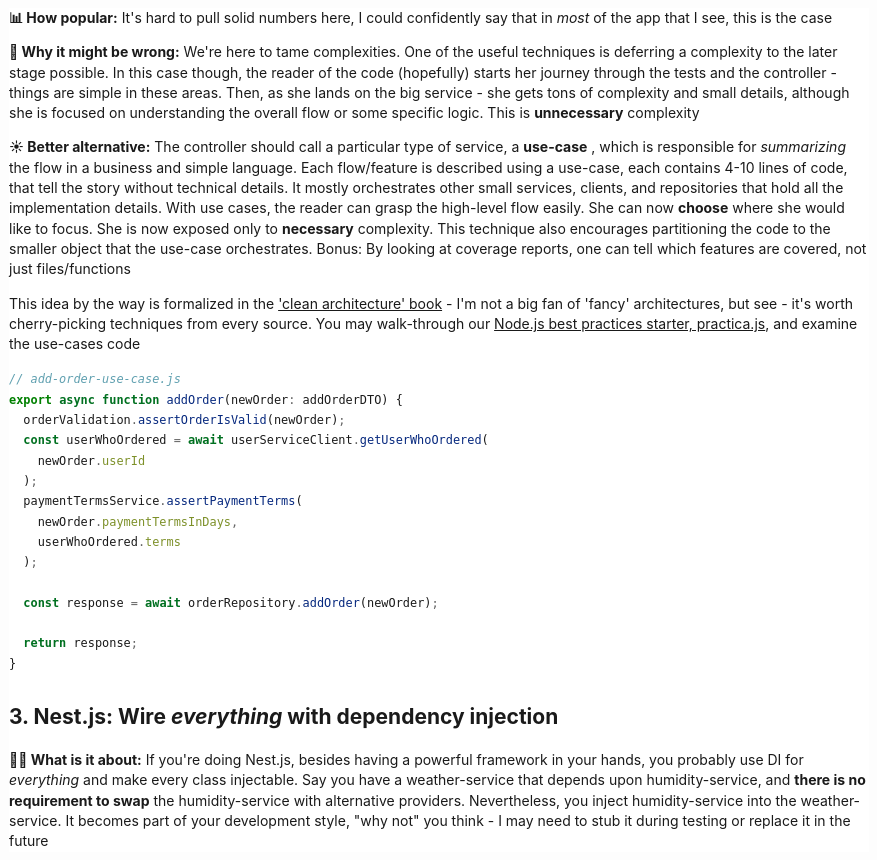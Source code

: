 **📊 How popular:** It's hard to pull solid numbers here, I could confidently say that in _most_ of the app that I see, this is the case

**🤔 Why it might be wrong:** We're here to tame complexities. One of the useful techniques is deferring a complexity to the later stage possible. In this case though, the reader of the code (hopefully) starts her journey through the tests and the controller - things are simple in these areas. Then, as she lands on the big service - she gets tons of complexity and small details, although she is focused on understanding the overall flow or some specific logic. This is **unnecessary** complexity

**☀️ Better alternative:** The controller should call a particular type of service, a **use-case** , which is responsible for _summarizing_ the flow in a business and simple language. Each flow/feature is described using a use-case, each contains 4-10 lines of code, that tell the story without technical details. It mostly orchestrates other small services, clients, and repositories that hold all the implementation details. With use cases, the reader can grasp the high-level flow easily. She can now **choose** where she would like to focus. She is now exposed only to **necessary** complexity. This technique also encourages partitioning the code to the smaller object that the use-case orchestrates. Bonus: By looking at coverage reports, one can tell which features are covered, not just files/functions

This idea by the way is formalized in the ['clean architecture' book](https://www.bookdepository.com/Clean-Architecture-Robert-Martin/9780134494166?redirected=true&utm_medium=Google&utm_campaign=Base1&utm_source=IL&utm_content=Clean-Architecture&selectCurrency=ILS&w=AFF9AU99ZB4MTDA8VTRQ&gclid=Cj0KCQjw3eeXBhD7ARIsAHjssr92kqLn60dnfQCLjbkaqttdgvhRV5dqKtnY680GCNDvKp-16HtZp24aAg6GEALw_wcB) - I'm not a big fan of 'fancy' architectures, but see - it's worth cherry-picking techniques from every source. You may walk-through our [Node.js best practices starter, practica.js](https://github.com/practicajs/practica), and examine the use-cases code

```javascript
// add-order-use-case.js
export async function addOrder(newOrder: addOrderDTO) {
  orderValidation.assertOrderIsValid(newOrder);
  const userWhoOrdered = await userServiceClient.getUserWhoOrdered(
    newOrder.userId
  );
  paymentTermsService.assertPaymentTerms(
    newOrder.paymentTermsInDays,
    userWhoOrdered.terms
  );

  const response = await orderRepository.addOrder(newOrder);

  return response;
}
```

## 3. Nest.js: Wire _everything_ with dependency injection

**💁‍♂️ What is it about:** If you're doing Nest.js, besides having a powerful framework in your hands, you probably use DI for _everything_ and make every class injectable. Say you have a weather-service that depends upon humidity-service, and **there is no requirement to swap** the humidity-service with alternative providers. Nevertheless, you inject humidity-service into the weather-service. It becomes part of your development style, "why not" you think - I may need to stub it during testing or replace it in the future
